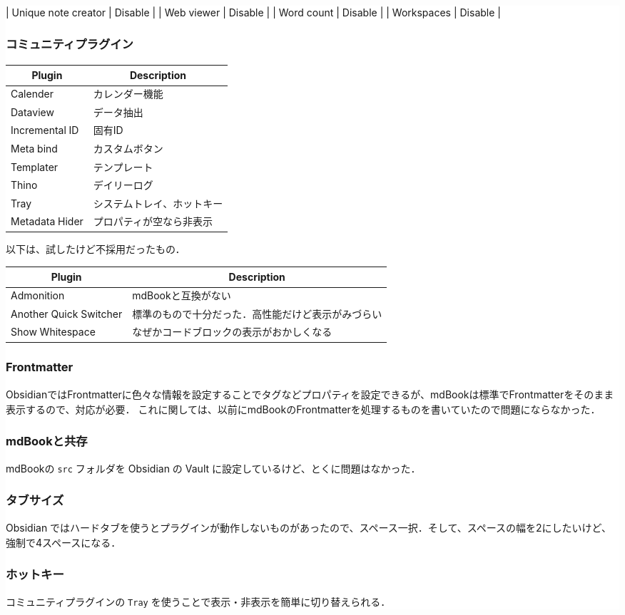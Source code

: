 | Unique note creator | Disable        |
| Web viewer          | Disable        |
| Word count          | Disable        |
| Workspaces          | Disable        |

### コミュニティプラグイン

| Plugin         | Description                |
| -------------- | -------------------------- |
| Calender       | カレンダー機能             |
| Dataview       | データ抽出                 |
| Incremental ID | 固有ID                     |
| Meta bind      | カスタムボタン             |
| Templater      | テンプレート               |
| Thino          | デイリーログ               |
| Tray           | システムトレイ、ホットキー |
| Metadata Hider | プロパティが空なら非表示   |

以下は、試したけど不採用だったもの．

| Plugin                 | Description                                        |
| ---------------------- | -------------------------------------------------- |
| Admonition             | mdBookと互換がない                                 |
| Another Quick Switcher | 標準のもので十分だった．高性能だけど表示がみづらい |
| Show Whitespace        | なぜかコードブロックの表示がおかしくなる           |

### Frontmatter

ObsidianではFrontmatterに色々な情報を設定することでタグなどプロパティを設定できるが、mdBookは標準でFrontmatterをそのまま表示するので、対応が必要．
これに関しては、以前にmdBookのFrontmatterを処理するものを書いていたので問題にならなかった．

### mdBookと共存

mdBookの `src` フォルダを Obsidian の Vault に設定しているけど、とくに問題はなかった．

### タブサイズ

Obsidian ではハードタブを使うとプラグインが動作しないものがあったので、スペース一択．そして、スペースの幅を2にしたいけど、強制で4スペースになる．

### ホットキー

コミュニティプラグインの `Tray` を使うことで表示・非表示を簡単に切り替えられる．
